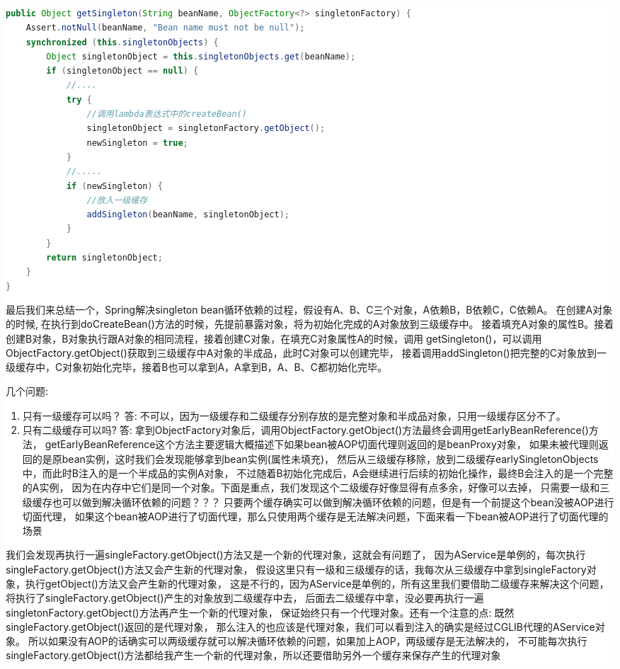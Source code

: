 ```java
public Object getSingleton(String beanName, ObjectFactory<?> singletonFactory) {
    Assert.notNull(beanName, "Bean name must not be null");
    synchronized (this.singletonObjects) {
        Object singletonObject = this.singletonObjects.get(beanName);
        if (singletonObject == null) {
            //....
            try {
                //调用lambda表达式中的createBean()
                singletonObject = singletonFactory.getObject();
                newSingleton = true;
            }
            //.....
            if (newSingleton) {
                //放入一级缓存
                addSingleton(beanName, singletonObject);
            }
        }
        return singletonObject;
    }
}
```

最后我们来总结一个，Spring解决singleton bean循环依赖的过程，假设有A、B、C三个对象，A依赖B，B依赖C，C依赖A。
在创建A对象的时候, 在执行到doCreateBean()方法的时候，先提前暴露对象，将为初始化完成的A对象放到三级缓存中。
接着填充A对象的属性B。接着创建B对象，B对象执行跟A对象的相同流程，接着创建C对象，在填充C对象属性A的时候，调用
getSingleton()，可以调用ObjectFactory.getObject()获取到三级缓存中A对象的半成品，此时C对象可以创建完毕，
接着调用addSingleton()把完整的C对象放到一级缓存中，C对象初始化完毕，接着B也可以拿到A，A拿到B，A、B、C都初始化完毕。


几个问题:
1) 只有一级缓存可以吗？
答: 不可以，因为一级缓存和二级缓存分别存放的是完整对象和半成品对象，只用一级缓存区分不了。
2) 只有二级缓存可以吗?
答: 拿到ObjectFactory对象后，调用ObjectFactory.getObject()方法最终会调用getEarlyBeanReference()方法，
getEarlyBeanReference这个方法主要逻辑大概描述下如果bean被AOP切面代理则返回的是beanProxy对象，
如果未被代理则返回的是原bean实例，这时我们会发现能够拿到bean实例(属性未填充)，
然后从三级缓存移除，放到二级缓存earlySingletonObjects中，而此时B注入的是一个半成品的实例A对象，
不过随着B初始化完成后，A会继续进行后续的初始化操作，最终B会注入的是一个完整的A实例，
因为在内存中它们是同一个对象。下面是重点，我们发现这个二级缓存好像显得有点多余，好像可以去掉，
只需要一级和三级缓存也可以做到解决循环依赖的问题？？？
只要两个缓存确实可以做到解决循环依赖的问题，但是有一个前提这个bean没被AOP进行切面代理，
如果这个bean被AOP进行了切面代理，那么只使用两个缓存是无法解决问题，下面来看一下bean被AOP进行了切面代理的场景


我们会发现再执行一遍singleFactory.getObject()方法又是一个新的代理对象，这就会有问题了，
因为AService是单例的，每次执行singleFactory.getObject()方法又会产生新的代理对象，
假设这里只有一级和三级缓存的话，我每次从三级缓存中拿到singleFactory对象，执行getObject()方法又会产生新的代理对象，
这是不行的，因为AService是单例的，所有这里我们要借助二级缓存来解决这个问题，将执行了singleFactory.getObject()产生的对象放到二级缓存中去，
后面去二级缓存中拿，没必要再执行一遍singletonFactory.getObject()方法再产生一个新的代理对象，
保证始终只有一个代理对象。还有一个注意的点: 既然singleFactory.getObject()返回的是代理对象，
那么注入的也应该是代理对象，我们可以看到注入的确实是经过CGLIB代理的AService对象。
所以如果没有AOP的话确实可以两级缓存就可以解决循环依赖的问题，如果加上AOP，两级缓存是无法解决的，
不可能每次执行singleFactory.getObject()方法都给我产生一个新的代理对象，所以还要借助另外一个缓存来保存产生的代理对象

